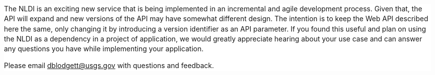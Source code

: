 The NLDI is an exciting new service that is being implemented in an
incremental and agile development process. Given that, the API will
expand and new versions of the API may have somewhat different design.
The intention is to keep the Web API described here the same, only
changing it by introducing a version identifier as an API parameter. If
you found this useful and plan on using the NLDI as a dependency in a
project of application, we would greatly appreciate hearing about your
use case and can answer any questions you have while implementing your
application.

Please email
<a href="mailto:dblodgett@usgs.gov" class="email">dblodgett@usgs.gov</a>
with questions and feedback.

